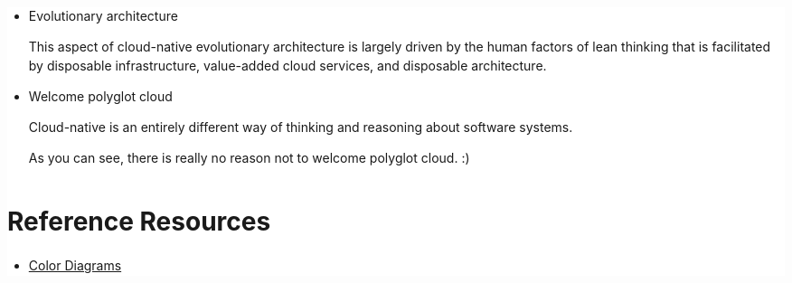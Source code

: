 - Evolutionary architecture

  This aspect of cloud-native evolutionary architecture is largely driven by the human factors of lean thinking that is facilitated by disposable infrastructure, value-added cloud services, and disposable architecture.

- Welcome polyglot cloud

  Cloud-native is an entirely different way of thinking and reasoning about software systems.

  As you can see, there is really no reason not to welcome polyglot cloud. :)

# Reference Resources
- [Color Diagrams](https://www.packtpub.com/sites/default/files/downloads/CloudNativeDevelopmentPatternsandBestPractices_ColorImages.pdf)

